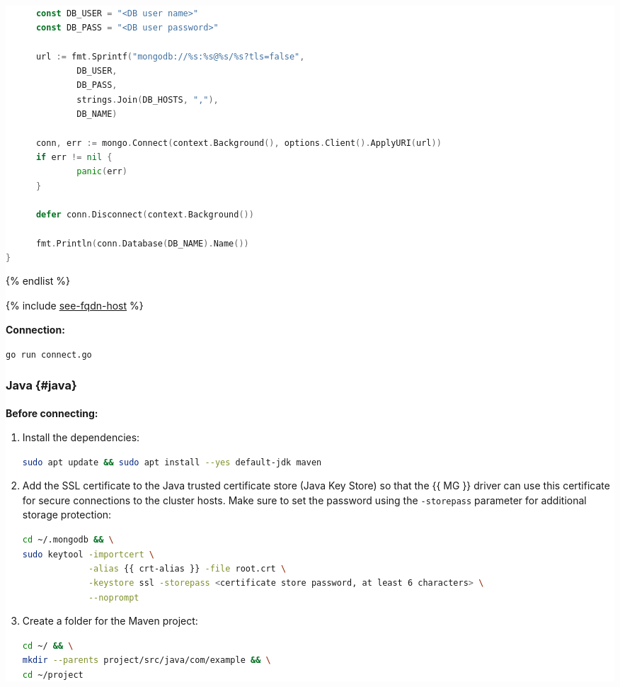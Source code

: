    ```go
         const DB_USER = "<DB user name>"
         const DB_PASS = "<DB user password>"

         url := fmt.Sprintf("mongodb://%s:%s@%s/%s?tls=false",
                 DB_USER,
                 DB_PASS,
                 strings.Join(DB_HOSTS, ","),
                 DB_NAME)

         conn, err := mongo.Connect(context.Background(), options.Client().ApplyURI(url))
         if err != nil {
                 panic(err)
         }

         defer conn.Disconnect(context.Background())

         fmt.Println(conn.Database(DB_NAME).Name())
   }
   ```

{% endlist %}

{% include [see-fqdn-host](fqdn-host.md) %}

**Connection:**

```bash
go run connect.go
```

### Java {#java}

**Before connecting:**

1. Install the dependencies:

   ```bash
   sudo apt update && sudo apt install --yes default-jdk maven
   ```

1. Add the SSL certificate to the Java trusted certificate store (Java Key Store) so that the {{ MG }} driver can use this certificate for secure connections to the cluster hosts. Make sure to set the password using the `-storepass` parameter for additional storage protection:

   ```bash
   cd ~/.mongodb && \
   sudo keytool -importcert \
                -alias {{ crt-alias }} -file root.crt \
                -keystore ssl -storepass <certificate store password, at least 6 characters> \
                --noprompt
   ```

1. Create a folder for the Maven project:

   ```bash
   cd ~/ && \
   mkdir --parents project/src/java/com/example && \
   cd ~/project
   ```
